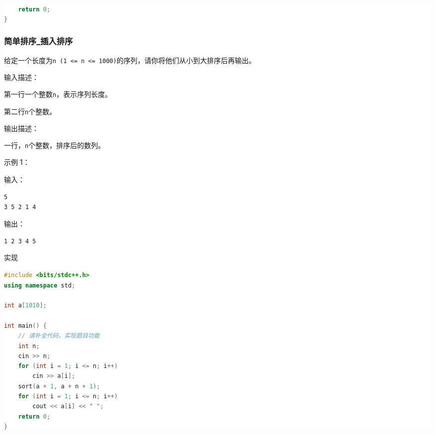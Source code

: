 ```cpp
    return 0;
}

```



### 简单排序_插入排序

给定一个长度为`n (1 <= n <= 1000)`的序列，请你将他们从小到大排序后再输出。

输入描述：

第一行一个整数`n`，表示序列长度。

第二行`n`个整数。

输出描述：

一行，`n`个整数，排序后的数列。

示例 1：

输入：

```
5
3 5 2 1 4
```

输出：

```
1 2 3 4 5 
```

实现

```cpp
#include <bits/stdc++.h>
using namespace std; 

int a[1010];

int main() {
    // 请补全代码，实现题目功能
    int n;
    cin >> n;
    for (int i = 1; i <= n; i++)
        cin >> a[i];
    sort(a + 1, a + n + 1);
    for (int i = 1; i <= n; i++)
        cout << a[i] << " ";
    return 0;
}

```



